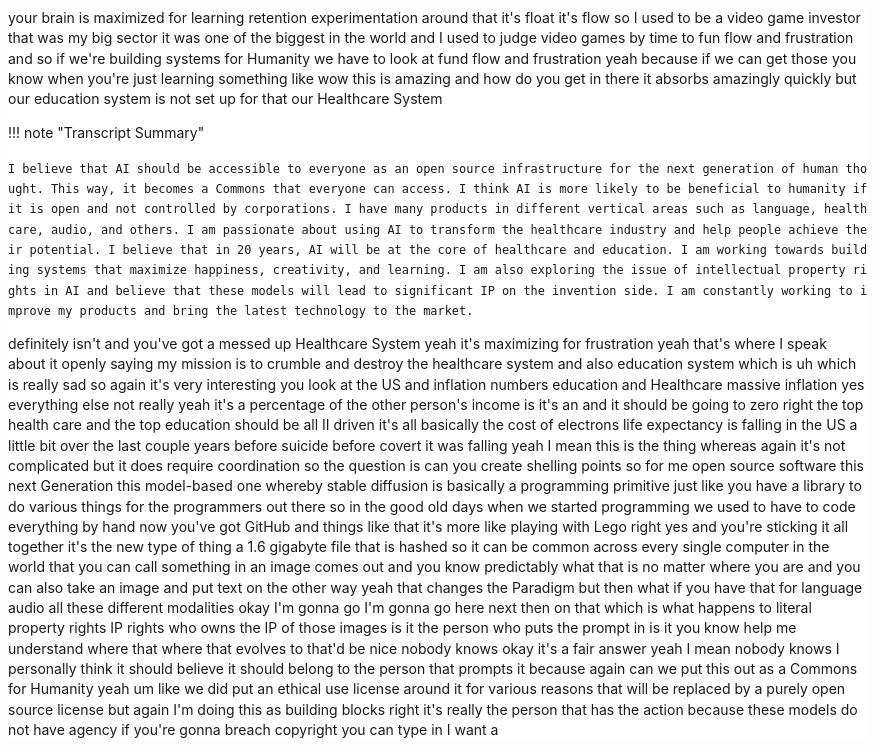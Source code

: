 your brain is maximized for learning retention experimentation around that it's float it's flow so I used to be a
video game investor that was my big sector it was one of the biggest in the world and I used to judge video games by time to fun flow and frustration
and so if we're building systems for Humanity we have to look at fund flow and frustration yeah because if we can
get those you know when you're just learning something like wow this is amazing and how do you get in there it
absorbs amazingly quickly but our education system is not set up for that our Healthcare System 

!!! note "Transcript Summary"

    I believe that AI should be accessible to everyone as an open source infrastructure for the next generation of human thought. This way, it becomes a Commons that everyone can access. I think AI is more likely to be beneficial to humanity if it is open and not controlled by corporations. I have many products in different vertical areas such as language, healthcare, audio, and others. I am passionate about using AI to transform the healthcare industry and help people achieve their potential. I believe that in 20 years, AI will be at the core of healthcare and education. I am working towards building systems that maximize happiness, creativity, and learning. I am also exploring the issue of intellectual property rights in AI and believe that these models will lead to significant IP on the invention side. I am constantly working to improve my products and bring the latest technology to the market.

definitely isn't
and you've got a messed up Healthcare System yeah it's maximizing for frustration yeah that's where I speak
about it openly saying my mission is to crumble and destroy the healthcare system and also education system which
is uh which is really sad so again it's very interesting you look at the US and inflation numbers education and
Healthcare massive inflation yes everything else not really yeah it's a percentage of the other person's income
is it's an and it should be going to zero right the top health care and the
top education should be all II driven it's all basically the cost of electrons life expectancy is falling in the US a
little bit over the last couple years before suicide before covert it was
falling yeah I mean this is the thing whereas again it's not complicated but it does require coordination so the
question is can you create shelling points so for me open source software this next Generation this model-based
one whereby stable diffusion is basically a programming primitive just like you have a library to do various
things for the programmers out there so in the good old days when we started programming we used to have to code everything by hand now you've got GitHub
and things like that it's more like playing with Lego right yes and you're sticking it all together it's the new type of thing a 1.6 gigabyte file that
is hashed so it can be common across every single computer in the world that you can call something in an image
comes out and you know predictably what that is no matter where you are and you can also take an image and put text on the other
way yeah that changes the Paradigm but then what if you have that for language audio all these different modalities okay I'm
gonna go I'm gonna go here next then on that which is what happens to literal property rights IP rights who owns the
IP of those images is it the person who puts the prompt in
is it you know help me understand where that where that evolves to that'd be nice nobody knows okay it's a fair
answer yeah I mean nobody knows I personally think it should believe it should belong to the person that prompts it because again can we put this out as
a Commons for Humanity yeah um like we did put an ethical use license around it for various reasons that will be
replaced by a purely open source license but again I'm doing this as building blocks right it's really the person that
has the action because these models do not have agency if you're gonna breach copyright you can type in I want a